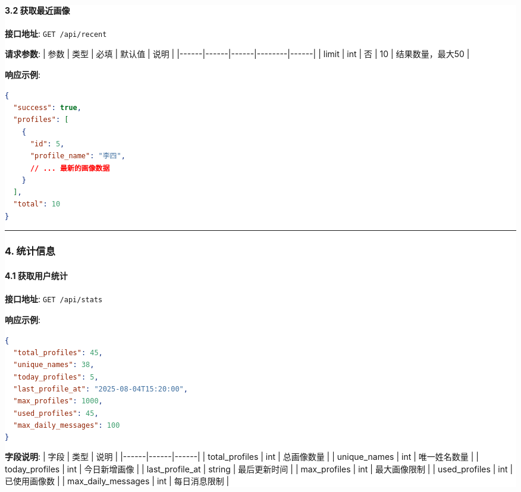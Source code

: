 #### 3.2 获取最近画像

**接口地址**: `GET /api/recent`

**请求参数**:
| 参数 | 类型 | 必填 | 默认值 | 说明 |
|------|------|------|--------|------|
| limit | int | 否 | 10 | 结果数量，最大50 |

**响应示例**:
```json
{
  "success": true,
  "profiles": [
    {
      "id": 5,
      "profile_name": "李四",
      // ... 最新的画像数据
    }
  ],
  "total": 10
}
```

---

### 4. 统计信息

#### 4.1 获取用户统计

**接口地址**: `GET /api/stats`

**响应示例**:
```json
{
  "total_profiles": 45,
  "unique_names": 38,
  "today_profiles": 5,
  "last_profile_at": "2025-08-04T15:20:00",
  "max_profiles": 1000,
  "used_profiles": 45,
  "max_daily_messages": 100
}
```

**字段说明**:
| 字段 | 类型 | 说明 |
|------|------|------|
| total_profiles | int | 总画像数量 |
| unique_names | int | 唯一姓名数量 |
| today_profiles | int | 今日新增画像 |
| last_profile_at | string | 最后更新时间 |
| max_profiles | int | 最大画像限制 |
| used_profiles | int | 已使用画像数 |
| max_daily_messages | int | 每日消息限制 |

